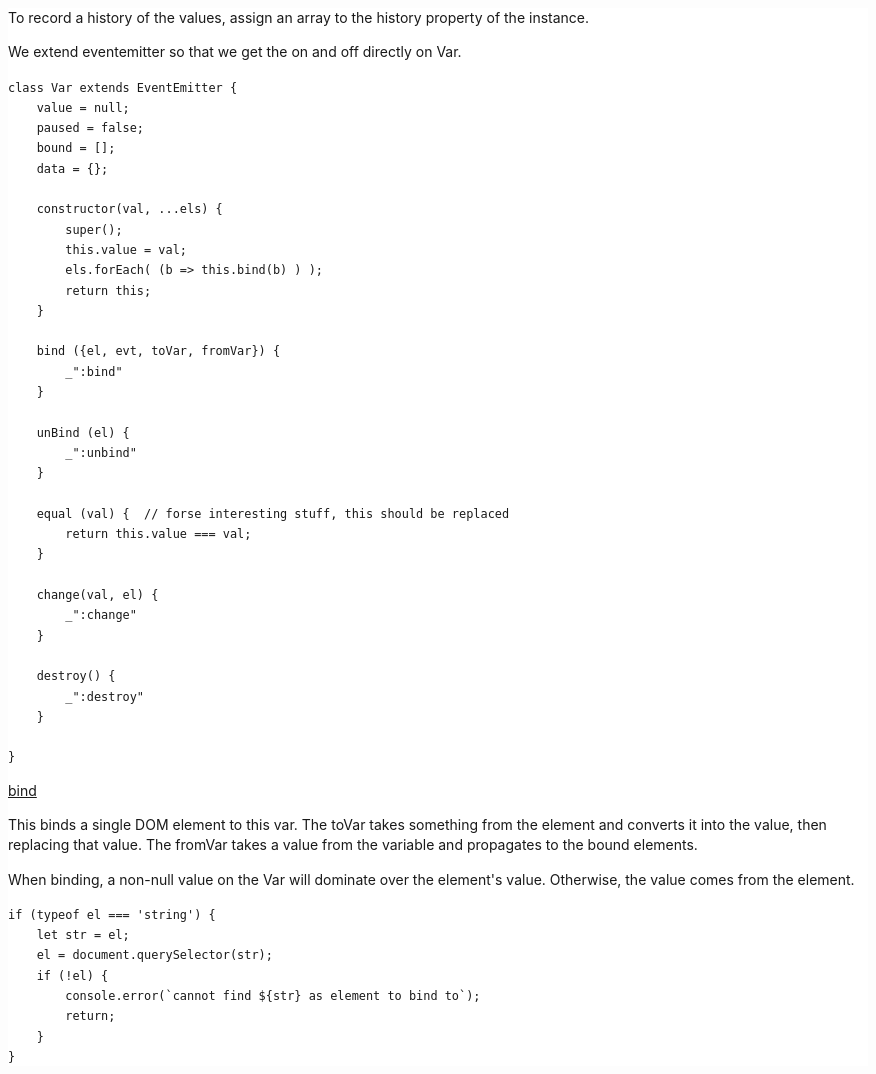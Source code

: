 To record a history of the values, assign an array to the history property of
the instance. 

We extend eventemitter so that we get the on and off directly on Var. 

    class Var extends EventEmitter {
        value = null;
        paused = false;
        bound = [];
        data = {};

        constructor(val, ...els) {
            super();
            this.value = val;
            els.forEach( (b => this.bind(b) ) );
            return this;
        }

        bind ({el, evt, toVar, fromVar}) {
            _":bind"
        }
        
        unBind (el) {
            _":unbind"
        }

        equal (val) {  // forse interesting stuff, this should be replaced
            return this.value === val;
        }

        change(val, el) {
            _":change"
        }

        destroy() {
            _":destroy"
        }

    }

[bind]()

This binds a single DOM element to this var. The toVar takes something from
the element and converts it into the value, then replacing that value. The
fromVar takes a value from the variable and propagates to the bound elements.

When binding, a non-null value on the Var will dominate over the element's
value. Otherwise, the value comes from the element. 


    if (typeof el === 'string') {
        let str = el;
        el = document.querySelector(str);
        if (!el) {
            console.error(`cannot find ${str} as element to bind to`);
            return;
        }
    }
